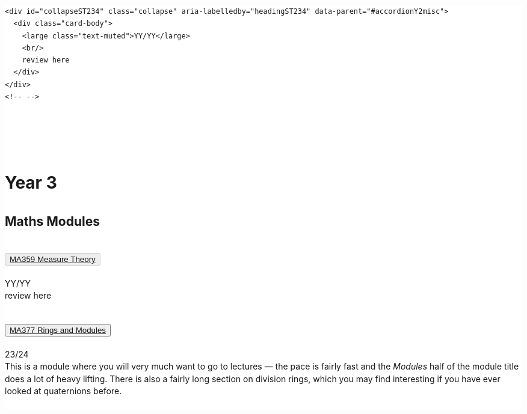     <div id="collapseST234" class="collapse" aria-labelledby="headingST234" data-parent="#accordionY2misc">
      <div class="card-body">
        <large class="text-muted">YY/YY</large>
        <br/>
        review here
      </div>
    </div>
    <!-- -->
  </div>
</div>



<br/>
<br/>
<br/>



# Year 3

## Maths Modules

<div class="accordion" id="accordionY3maths">
  <div class="card">
    <!-- -->
    <div class="card-header" id="headingMA359">
      <h2 class="m-0">
        <button class="btn btn-link btn-block text-left" type="button" data-toggle="collapse" data-target="#collapseMA359" aria-expanded="false" aria-controls="collapseMA359" id="MA359"
        disabled>
          <large><a href="#MA359">MA359 Measure Theory</a></large>
        </button>
      </h2>
    </div>
    <div id="collapseMA359" class="collapse" aria-labelledby="headingMA359" data-parent="#accordionY3maths">
      <div class="card-body">
        <large class="text-muted">YY/YY</large>
        <br/>
        review here
      </div>
    </div>
    <!-- -->
    <div class="card-header" id="headingMA377">
      <h2 class="m-0">
        <button class="btn btn-link btn-block text-left" type="button" data-toggle="collapse" data-target="#collapseMA377" aria-expanded="false" aria-controls="collapseMA377" id="MA377">
          <large><a href="#MA377">MA377 Rings and Modules</a></large>
        </button>
      </h2>
    </div>
    <div id="collapseMA377" class="collapse" aria-labelledby="headingMA377" data-parent="#accordionY3maths">
      <div class="card-body">
        <large class="text-muted">23/24</large>
        <br/>
        This is a module where you will very much want to go to lectures — the pace is fairly fast and the <i>Modules</i> half of the module title does a lot of heavy lifting. There is also a fairly long section on division rings, which you may find interesting if you have ever looked at quaternions before.
        <br/>
        <br/>
